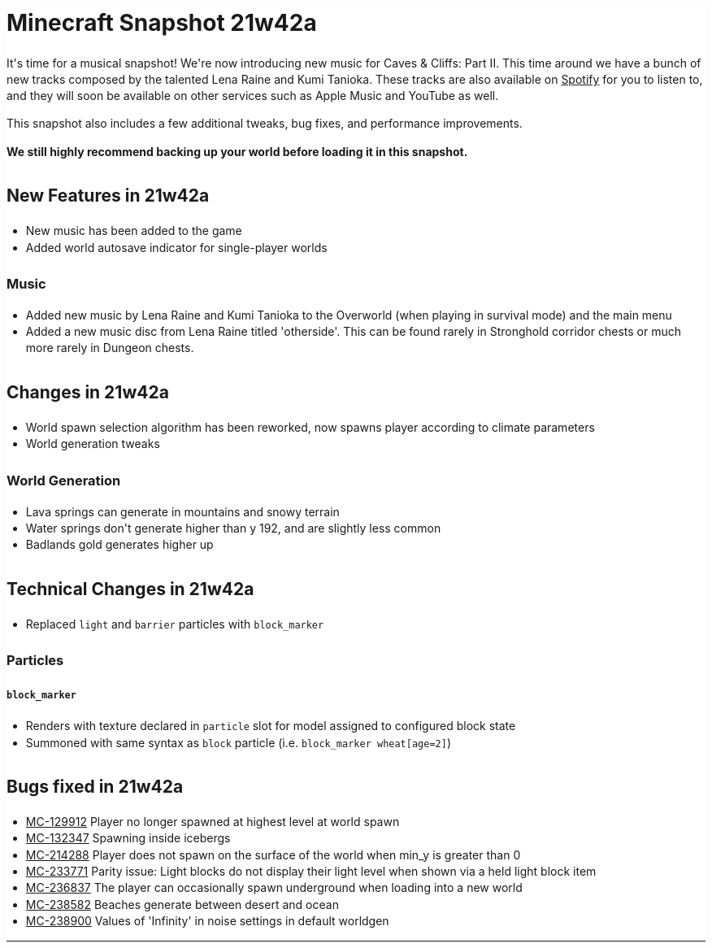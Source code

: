 
# Minecraft Snapshot 21w42a

It's time for a musical snapshot! We're now introducing new music for Caves & Cliffs: Part II. This time around we have a bunch of new tracks composed by the talented Lena Raine and Kumi Tanioka. These tracks are also available on [Spotify](https://open.spotify.com/album/7yQIrNTf3pBu0FdyAJqTqb?si=CC31NZyIQrOl-MNVCNYYkQ) for you to listen to, and they will soon be available on other services such as Apple Music and YouTube as well.

This snapshot also includes a few additional tweaks, bug fixes, and performance improvements.

**We still highly recommend backing up your world before loading it in this snapshot.**

## New Features in 21w42a

-   New music has been added to the game
-   Added world autosave indicator for single-player worlds

### Music

-   Added new music by Lena Raine and Kumi Tanioka to the Overworld (when playing in survival mode) and the main menu
-   Added a new music disc from Lena Raine titled 'otherside'. This can be found rarely in Stronghold corridor chests or much more rarely in Dungeon chests.

## Changes in 21w42a

-   World spawn selection algorithm has been reworked, now spawns player according to climate parameters
-   World generation tweaks

### World Generation

-   Lava springs can generate in mountains and snowy terrain
-   Water springs don't generate higher than y 192, and are slightly less common
-   Badlands gold generates higher up

## Technical Changes in 21w42a

-   Replaced `light` and `barrier` particles with `block_marker`

### Particles

#### `block_marker`

-   Renders with texture declared in `particle` slot for model assigned to configured block state
-   Summoned with same syntax as `block` particle (i.e. `block_marker wheat[age=2]`)

## Bugs fixed in 21w42a

-   [MC-129912](https://bugs.mojang.com/browse/MC-129912) Player no longer spawned at highest level at world spawn
-   [MC-132347](https://bugs.mojang.com/browse/MC-132347) Spawning inside icebergs
-   [MC-214288](https://bugs.mojang.com/browse/MC-214288) Player does not spawn on the surface of the world when min\_y is greater than 0
-   [MC-233771](https://bugs.mojang.com/browse/MC-233771) Parity issue: Light blocks do not display their light level when shown via a held light block item
-   [MC-236837](https://bugs.mojang.com/browse/MC-236837) The player can occasionally spawn underground when loading into a new world
-   [MC-238582](https://bugs.mojang.com/browse/MC-238582) Beaches generate between desert and ocean
-   [MC-238900](https://bugs.mojang.com/browse/MC-238900) Values of 'Infinity' in noise settings in default worldgen

---